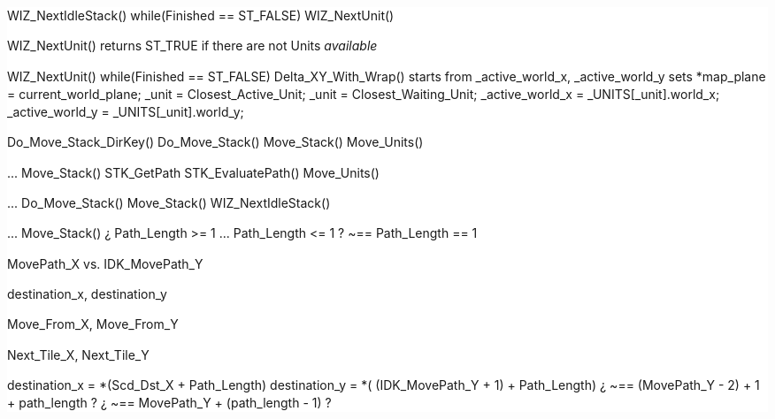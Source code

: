 WIZ_NextIdleStack()
    while(Finished == ST_FALSE)
        WIZ_NextUnit()

WIZ_NextUnit()
    returns ST_TRUE if there are not Units *available*

WIZ_NextUnit()
    while(Finished == ST_FALSE)
        Delta_XY_With_Wrap()
            starts from _active_world_x, _active_world_y
        sets *map_plane = current_world_plane;
        _unit = Closest_Active_Unit; _unit = Closest_Waiting_Unit;
        _active_world_x = _UNITS[_unit].world_x;
        _active_world_y = _UNITS[_unit].world_y;






Do_Move_Stack_DirKey()
Do_Move_Stack()
Move_Stack()
Move_Units()


...
Move_Stack()
    STK_GetPath
    STK_EvaluatePath()
    Move_Units()

...
Do_Move_Stack()
    Move_Stack()
    WIZ_NextIdleStack()

...
Move_Stack()
    ¿ Path_Length >= 1 ... Path_Length <= 1 ?
        ~== Path_Length == 1




MovePath_X
vs.
IDK_MovePath_Y


destination_x, destination_y

Move_From_X, Move_From_Y

Next_Tile_X, Next_Tile_Y


destination_x = *(Scd_Dst_X + Path_Length)
destination_y = *( (IDK_MovePath_Y + 1) + Path_Length)
¿ ~== (MovePath_Y - 2) + 1 + path_length ?
¿ ~== MovePath_Y + (path_length - 1) ?
